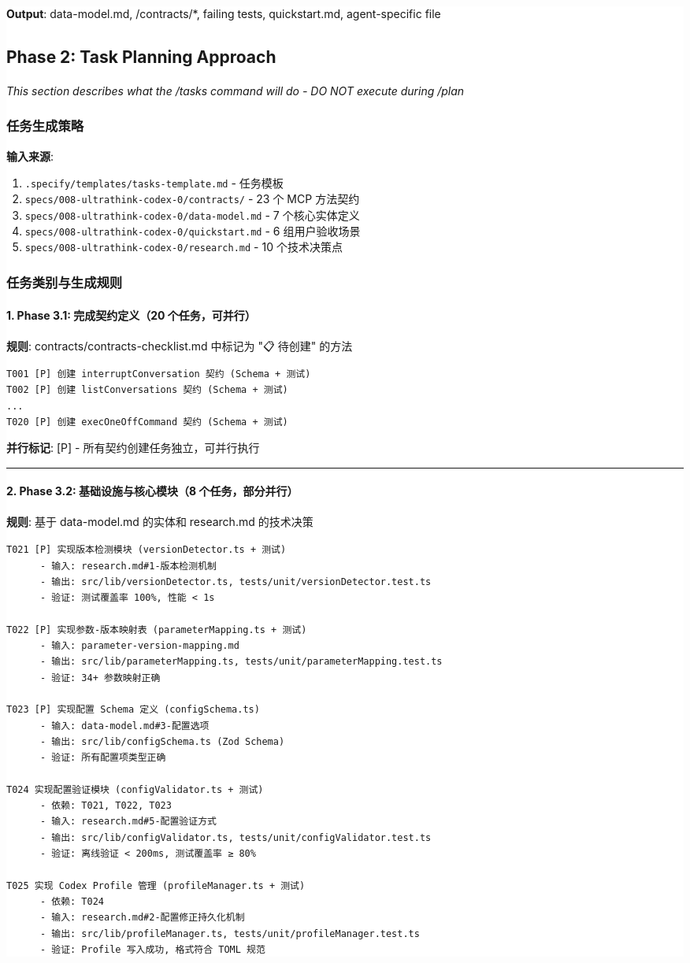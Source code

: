 **Output**: data-model.md, /contracts/\*, failing tests, quickstart.md,
agent-specific file

## Phase 2: Task Planning Approach

_This section describes what the /tasks command will do - DO NOT execute during
/plan_

### 任务生成策略

**输入来源**:

1. `.specify/templates/tasks-template.md` - 任务模板
2. `specs/008-ultrathink-codex-0/contracts/` - 23 个 MCP 方法契约
3. `specs/008-ultrathink-codex-0/data-model.md` - 7 个核心实体定义
4. `specs/008-ultrathink-codex-0/quickstart.md` - 6 组用户验收场景
5. `specs/008-ultrathink-codex-0/research.md` - 10 个技术决策点

### 任务类别与生成规则

#### 1. Phase 3.1: 完成契约定义（20 个任务，可并行）

**规则**: contracts/contracts-checklist.md 中标记为 "📋 待创建" 的方法

```
T001 [P] 创建 interruptConversation 契约 (Schema + 测试)
T002 [P] 创建 listConversations 契约 (Schema + 测试)
...
T020 [P] 创建 execOneOffCommand 契约 (Schema + 测试)
```

**并行标记**: [P] - 所有契约创建任务独立，可并行执行

---

#### 2. Phase 3.2: 基础设施与核心模块（8 个任务，部分并行）

**规则**: 基于 data-model.md 的实体和 research.md 的技术决策

```
T021 [P] 实现版本检测模块 (versionDetector.ts + 测试)
      - 输入: research.md#1-版本检测机制
      - 输出: src/lib/versionDetector.ts, tests/unit/versionDetector.test.ts
      - 验证: 测试覆盖率 100%, 性能 < 1s

T022 [P] 实现参数-版本映射表 (parameterMapping.ts + 测试)
      - 输入: parameter-version-mapping.md
      - 输出: src/lib/parameterMapping.ts, tests/unit/parameterMapping.test.ts
      - 验证: 34+ 参数映射正确

T023 [P] 实现配置 Schema 定义 (configSchema.ts)
      - 输入: data-model.md#3-配置选项
      - 输出: src/lib/configSchema.ts (Zod Schema)
      - 验证: 所有配置项类型正确

T024 实现配置验证模块 (configValidator.ts + 测试)
      - 依赖: T021, T022, T023
      - 输入: research.md#5-配置验证方式
      - 输出: src/lib/configValidator.ts, tests/unit/configValidator.test.ts
      - 验证: 离线验证 < 200ms, 测试覆盖率 ≥ 80%

T025 实现 Codex Profile 管理 (profileManager.ts + 测试)
      - 依赖: T024
      - 输入: research.md#2-配置修正持久化机制
      - 输出: src/lib/profileManager.ts, tests/unit/profileManager.test.ts
      - 验证: Profile 写入成功, 格式符合 TOML 规范

```